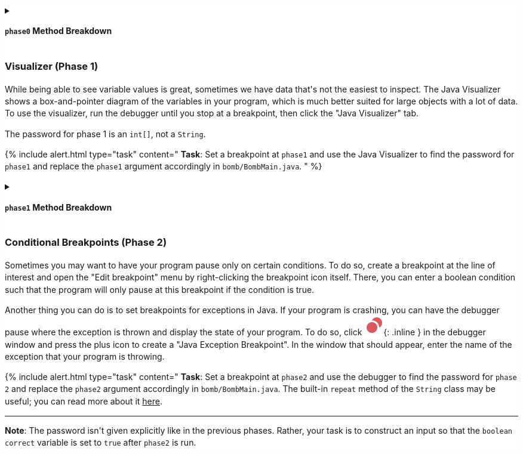 <details markdown="block"><summary markdown="block">

**`phase0` Method Breakdown**

</summary></details>

### Visualizer (Phase 1)

While being able to see variable values is great, sometimes we have data that's
not the easiest to inspect. The Java Visualizer shows a box-and-pointer diagram of
the variables in your program, which is much better suited for large objects with a lot of data. 
To use the visualizer, run the debugger until you stop at a breakpoint, then click
the "Java Visualizer" tab.

The password for phase 1 is an `int[]`, not a `String`.

{% include alert.html type="task" content="
**Task**: Set a breakpoint at `phase1` and use the Java Visualizer
to find the password for `phase1` and replace the `phase1` argument accordingly
in `bomb/BombMain.java`. 
" %}

<details markdown="block"><summary markdown="block">

**`phase1` Method Breakdown**

</summary></details>

### Conditional Breakpoints (Phase 2)

Sometimes you may want to have your program pause only on certain conditions.
To do so, create a breakpoint at the line of interest and open the
"Edit breakpoint" menu by right-clicking the breakpoint icon itself. There,
you can enter a boolean condition such that the program will only pause at this
breakpoint if the condition is true.

Another thing you can do is to set breakpoints for exceptions in Java. If your
program is crashing, you can have the debugger pause where the exception is
thrown and display the state of your program. To do so, click
![view breakpoint](img/view-breakpoints.png){: .inline }
in the debugger window and press the plus icon to create a "Java Exception
Breakpoint". In the window that should appear, enter the name of the exception
that your program is throwing.

{% include alert.html type="task" content="
**Task**: Set a breakpoint at `phase2` and use the debugger to find the password
for `phase2` and replace the `phase2` argument accordingly in
`bomb/BombMain.java`. The built-in `repeat` method of the `String` class may be useful; you can read more about it [here](https://docs.oracle.com/en/java/javase/11/docs/api/java.base/java/lang/String.html).

***

**Note**: The password isn't given explicitly like in the previous phases.
Rather, your task is to construct an input so that the `boolean correct`
variable is set to `true` after `phase2` is run.
